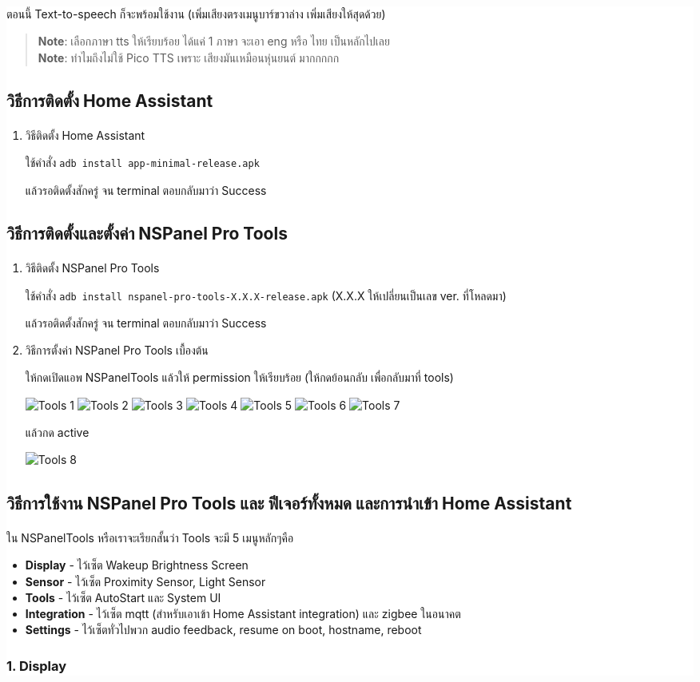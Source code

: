    ตอนนี้ Text-to-speech ก็จะพร้อมใช้งาน (เพิ่มเสียงตรงเมนูบาร์ขวาล่าง เพิ่มเสียงให้สุดด้วย)

   > **Note**: เลือกภาษา tts ให้เรียบร้อย ได้แค่ 1 ภาษา จะเอา eng หรือ ไทย เป็นหลักไปเลย  
   > **Note**: ทำไมถึงไม่ใช้ Pico TTS เพราะ เสียงมันเหมือนหุ่นยนต์ มากกกกก

## วิธีการติดตั้ง Home Assistant

1. วิธีติดตั้ง Home Assistant

   ใช้คำสั่ง `adb install app-minimal-release.apk`

   แล้วรอติดตั้งสักครู่ จน terminal ตอบกลับมาว่า Success

## วิธีการติดตั้งและตั้งค่า NSPanel Pro Tools

1. วิธีติดตั้ง NSPanel Pro Tools

   ใช้คำสั่ง `adb install nspanel-pro-tools-X.X.X-release.apk` (X.X.X ให้เปลี่ยนเป็นเลข ver. ที่โหลดมา)

   แล้วรอติดตั้งสักครู่ จน terminal ตอบกลับมาว่า Success

2. วิธีการตั้งค่า NSPanel Pro Tools เบื้องต้น

   ให้กดเปิดแอพ NSPanelTools แล้วให้ permission ให้เรียบร้อย (ให้กดย้อนกลับ เพื่อกลับมาที่ tools)

   ![Tools 1](images/image52.png)
   ![Tools 2](images/image53.png)
   ![Tools 3](images/image54.png)
   ![Tools 4](images/image55.png)
   ![Tools 5](images/image56.png)
   ![Tools 6](images/image57.png)
   ![Tools 7](images/image58.png)

   แล้วกด active

   ![Tools 8](images/image59.png)

## วิธีการใช้งาน NSPanel Pro Tools และ ฟีเจอร์ทั้งหมด และการนำเข้า Home Assistant

ใน NSPanelTools หรือเราจะเรียกสั้นว่า Tools จะมี 5 เมนูหลักๆคือ 

* **Display** - ไว้เซ็ต Wakeup Brightness Screen
* **Sensor** - ไว้เซ็ต Proximity Sensor, Light Sensor
* **Tools** - ไว้เซ็ต AutoStart และ System UI
* **Integration** - ไว้เซ็ต mqtt (สำหรับเอาเข้า Home Assistant integration) และ zigbee ในอนาคต
* **Settings** - ไว้เซ็ตทั่วไปพวก audio feedback, resume on boot, hostname, reboot

### 1. Display
